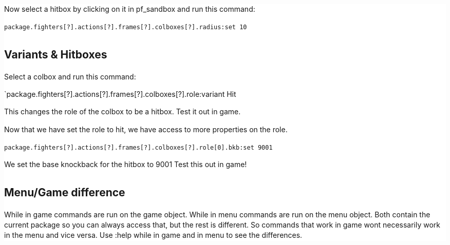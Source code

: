 Now select a hitbox by clicking on it in pf_sandbox and run this command:

`package.fighters[?].actions[?].frames[?].colboxes[?].radius:set 10`

## Variants & Hitboxes

Select a colbox and run this command:

`package.fighters[?].actions[?].frames[?].colboxes[?].role:variant Hit

This changes the role of the colbox to be a hitbox.
Test it out in game.

Now that we have set the role to hit, we have access to more properties on the role.

`package.fighters[?].actions[?].frames[?].colboxes[?].role[0].bkb:set 9001`

We set the base knockback for the hitbox to 9001
Test this out in game!

## Menu/Game difference

While in game commands are run on the game object.
While in menu commands are run on the menu object.
Both contain the current package so you can always access that, but the rest is different.
So commands that work in game wont necessarily work in the menu and vice versa.
Use :help while in game and in menu to see the differences.
